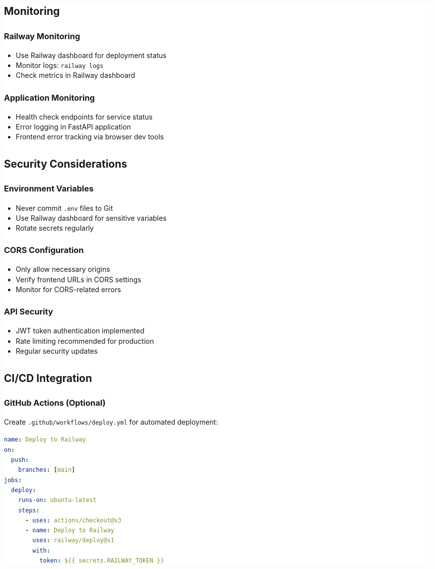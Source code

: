 ## Monitoring

### Railway Monitoring

- Use Railway dashboard for deployment status
- Monitor logs: `railway logs`
- Check metrics in Railway dashboard

### Application Monitoring

- Health check endpoints for service status
- Error logging in FastAPI application
- Frontend error tracking via browser dev tools

## Security Considerations

### Environment Variables

- Never commit `.env` files to Git
- Use Railway dashboard for sensitive variables
- Rotate secrets regularly

### CORS Configuration

- Only allow necessary origins
- Verify frontend URLs in CORS settings
- Monitor for CORS-related errors

### API Security

- JWT token authentication implemented
- Rate limiting recommended for production
- Regular security updates

## CI/CD Integration

### GitHub Actions (Optional)

Create `.github/workflows/deploy.yml` for automated deployment:

```yaml
name: Deploy to Railway
on:
  push:
    branches: [main]
jobs:
  deploy:
    runs-on: ubuntu-latest
    steps:
      - uses: actions/checkout@v3
      - name: Deploy to Railway
        uses: railway/deploy@v1
        with:
          token: ${{ secrets.RAILWAY_TOKEN }}
```
